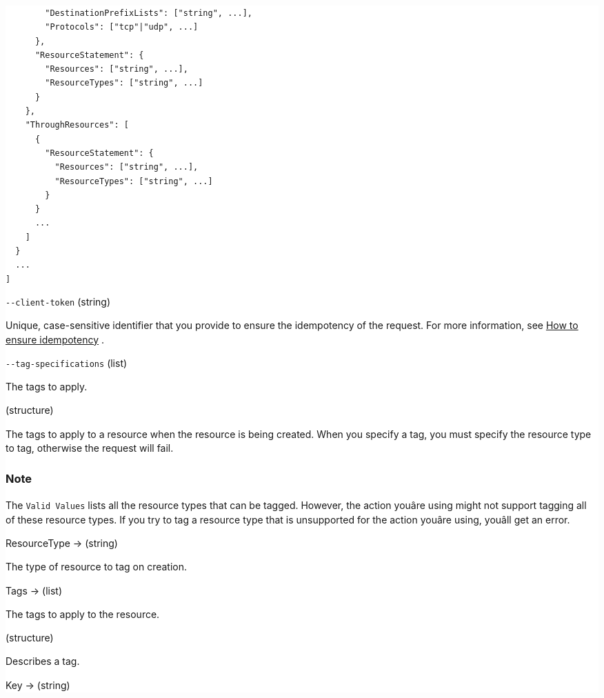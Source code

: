 ```
        "DestinationPrefixLists": ["string", ...],
        "Protocols": ["tcp"|"udp", ...]
      },
      "ResourceStatement": {
        "Resources": ["string", ...],
        "ResourceTypes": ["string", ...]
      }
    },
    "ThroughResources": [
      {
        "ResourceStatement": {
          "Resources": ["string", ...],
          "ResourceTypes": ["string", ...]
        }
      }
      ...
    ]
  }
  ...
]
```

`--client-token` (string)

Unique, case-sensitive identifier that you provide to ensure the idempotency of the request. For more information, see [How to ensure idempotency](https://docs.aws.amazon.com/ec2/latest/devguide/ec2-api-idempotency.html) .

`--tag-specifications` (list)

The tags to apply.

(structure)

The tags to apply to a resource when the resource is being created. When you specify a tag, you must specify the resource type to tag, otherwise the request will fail.

### Note

The `Valid Values` lists all the resource types that can be tagged. However, the action youâre using might not support tagging all of these resource types. If you try to tag a resource type that is unsupported for the action youâre using, youâll get an error.

ResourceType -> (string)

The type of resource to tag on creation.

Tags -> (list)

The tags to apply to the resource.

(structure)

Describes a tag.

Key -> (string)
